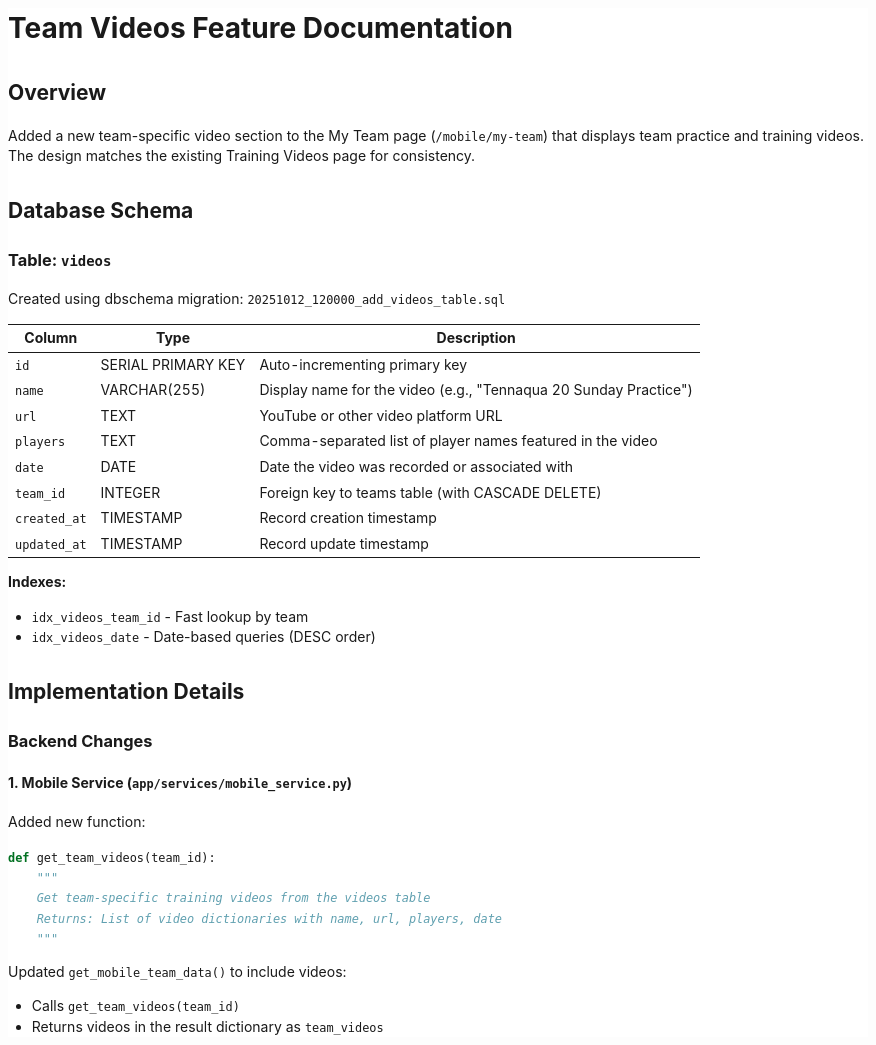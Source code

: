# Team Videos Feature Documentation

## Overview
Added a new team-specific video section to the My Team page (`/mobile/my-team`) that displays team practice and training videos. The design matches the existing Training Videos page for consistency.

## Database Schema

### Table: `videos`
Created using dbschema migration: `20251012_120000_add_videos_table.sql`

| Column | Type | Description |
|--------|------|-------------|
| `id` | SERIAL PRIMARY KEY | Auto-incrementing primary key |
| `name` | VARCHAR(255) | Display name for the video (e.g., "Tennaqua 20 Sunday Practice") |
| `url` | TEXT | YouTube or other video platform URL |
| `players` | TEXT | Comma-separated list of player names featured in the video |
| `date` | DATE | Date the video was recorded or associated with |
| `team_id` | INTEGER | Foreign key to teams table (with CASCADE DELETE) |
| `created_at` | TIMESTAMP | Record creation timestamp |
| `updated_at` | TIMESTAMP | Record update timestamp |

**Indexes:**
- `idx_videos_team_id` - Fast lookup by team
- `idx_videos_date` - Date-based queries (DESC order)

## Implementation Details

### Backend Changes

#### 1. Mobile Service (`app/services/mobile_service.py`)
Added new function:
```python
def get_team_videos(team_id):
    """
    Get team-specific training videos from the videos table
    Returns: List of video dictionaries with name, url, players, date
    """
```

Updated `get_mobile_team_data()` to include videos:
- Calls `get_team_videos(team_id)` 
- Returns videos in the result dictionary as `team_videos`
